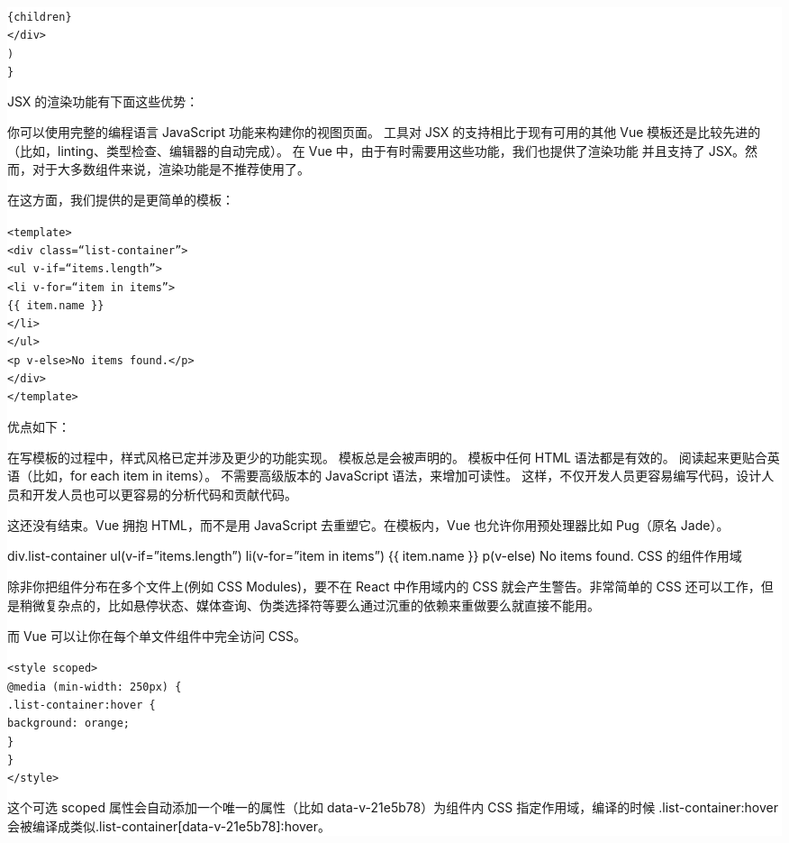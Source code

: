 ````
{children}
</div>
)
}
````
JSX 的渲染功能有下面这些优势：

你可以使用完整的编程语言 JavaScript 功能来构建你的视图页面。
工具对 JSX 的支持相比于现有可用的其他 Vue 模板还是比较先进的（比如，linting、类型检查、编辑器的自动完成）。
在 Vue 中，由于有时需要用这些功能，我们也提供了渲染功能 并且支持了 JSX。然而，对于大多数组件来说，渲染功能是不推荐使用了。

在这方面，我们提供的是更简单的模板：
````
<template>
<div class=“list-container”>
<ul v-if=“items.length”>
<li v-for=“item in items”>
{{ item.name }}
</li>
</ul>
<p v-else>No items found.</p>
</div>
</template>
````
优点如下：

在写模板的过程中，样式风格已定并涉及更少的功能实现。
模板总是会被声明的。
模板中任何 HTML 语法都是有效的。
阅读起来更贴合英语（比如，for each item in items）。
不需要高级版本的 JavaScript 语法，来增加可读性。
这样，不仅开发人员更容易编写代码，设计人员和开发人员也可以更容易的分析代码和贡献代码。

这还没有结束。Vue 拥抱 HTML，而不是用 JavaScript 去重塑它。在模板内，Vue 也允许你用预处理器比如 Pug（原名 Jade）。

div.list-container
ul(v-if=”items.length”)
li(v-for=”item in items”) {{ item.name }}
p(v-else) No items found.
CSS 的组件作用域

除非你把组件分布在多个文件上(例如 CSS Modules)，要不在 React 中作用域内的 CSS 就会产生警告。非常简单的 CSS 还可以工作，但是稍微复杂点的，比如悬停状态、媒体查询、伪类选择符等要么通过沉重的依赖来重做要么就直接不能用。

而 Vue 可以让你在每个单文件组件中完全访问 CSS。
````
<style scoped>
@media (min-width: 250px) {
.list-container:hover {
background: orange;
}
}
</style>
````
这个可选 scoped 属性会自动添加一个唯一的属性（比如 data-v-21e5b78）为组件内 CSS 指定作用域，编译的时候 .list-container:hover 会被编译成类似.list-container[data-v-21e5b78]:hover。
